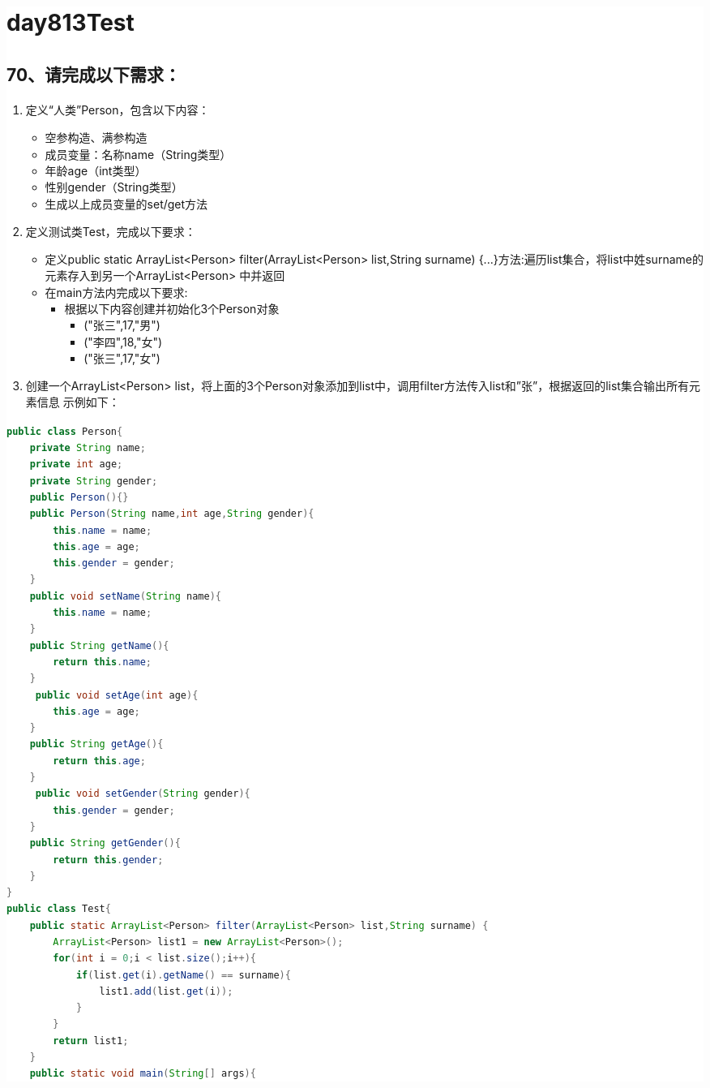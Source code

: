 # day813Test

## 70、请完成以下需求：

1. 定义“人类”Person，包含以下内容：
    * 空参构造、满参构造
    * 成员变量：名称name（String类型）
    * 年龄age（int类型）
    * 性别gender（String类型）
    * 生成以上成员变量的set/get方法
2. 定义测试类Test，完成以下要求：
    * 定义public static ArrayList\<Person> filter(ArrayList\<Person> list,String surname) {...}方法:遍历list集合，将list中姓surname的元素存入到另一个ArrayList\<Person> 中并返回
    * 在main方法内完成以下要求:
        * 根据以下内容创建并初始化3个Person对象
            * ("张三",17,"男")
            * ("李四",18,"女")
            * ("张三",17,"女")

3. 创建一个ArrayList\<Person> list，将上面的3个Person对象添加到list中，调用filter方法传入list和”张”，根据返回的list集合输出所有元素信息 示例如下：

```java
public class Person{
    private String name;
    private int age;
    private String gender;
    public Person(){}
    public Person(String name,int age,String gender){
        this.name = name;
        this.age = age;
        this.gender = gender;
    }
    public void setName(String name){
        this.name = name;
    }
    public String getName(){
        return this.name;
    }
     public void setAge(int age){
        this.age = age;
    }
    public String getAge(){
        return this.age;
    }
     public void setGender(String gender){
        this.gender = gender;
    }
    public String getGender(){
        return this.gender;
    }
}
public class Test{
    public static ArrayList<Person> filter(ArrayList<Person> list,String surname) {
        ArrayList<Person> list1 = new ArrayList<Person>();
        for(int i = 0;i < list.size();i++){
            if(list.get(i).getName() == surname){
                list1.add(list.get(i));
            }
        }
        return list1;
    }
    public static void main(String[] args){
```